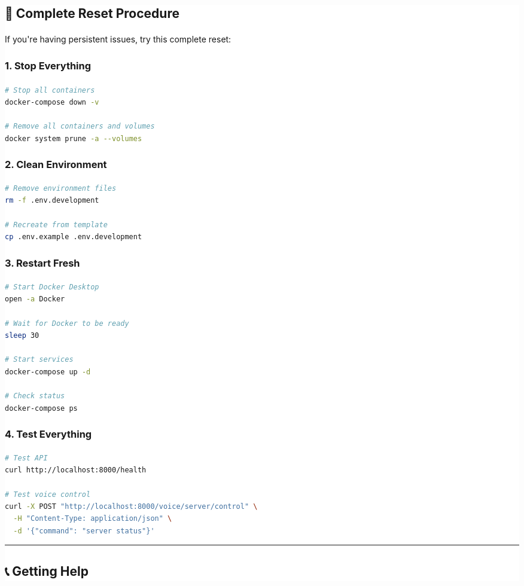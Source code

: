 
## 🔄 Complete Reset Procedure

If you're having persistent issues, try this complete reset:

### 1. Stop Everything
```bash
# Stop all containers
docker-compose down -v

# Remove all containers and volumes
docker system prune -a --volumes
```

### 2. Clean Environment
```bash
# Remove environment files
rm -f .env.development

# Recreate from template
cp .env.example .env.development
```

### 3. Restart Fresh
```bash
# Start Docker Desktop
open -a Docker

# Wait for Docker to be ready
sleep 30

# Start services
docker-compose up -d

# Check status
docker-compose ps
```

### 4. Test Everything
```bash
# Test API
curl http://localhost:8000/health

# Test voice control
curl -X POST "http://localhost:8000/voice/server/control" \
  -H "Content-Type: application/json" \
  -d '{"command": "server status"}'
```

---

## 📞 Getting Help
